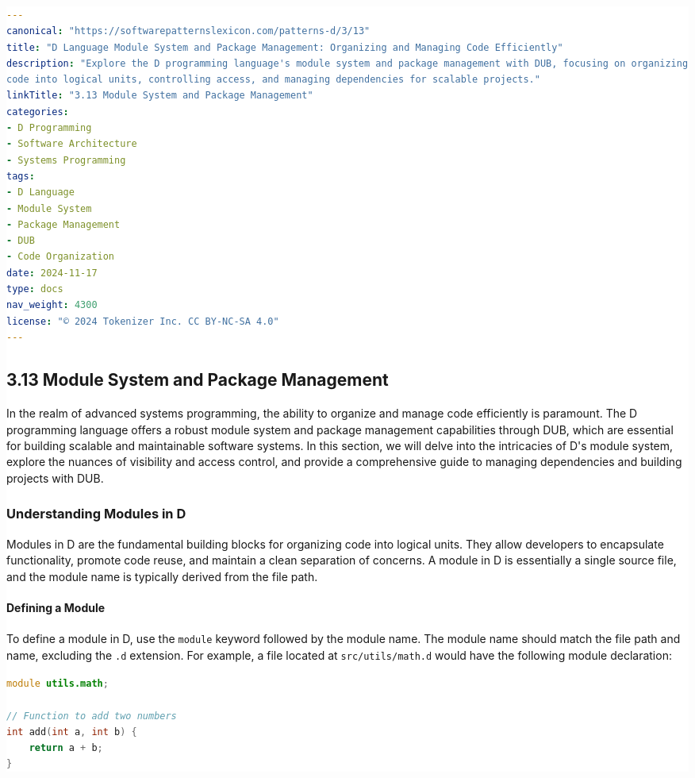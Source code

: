 ```yaml
---
canonical: "https://softwarepatternslexicon.com/patterns-d/3/13"
title: "D Language Module System and Package Management: Organizing and Managing Code Efficiently"
description: "Explore the D programming language's module system and package management with DUB, focusing on organizing code into logical units, controlling access, and managing dependencies for scalable projects."
linkTitle: "3.13 Module System and Package Management"
categories:
- D Programming
- Software Architecture
- Systems Programming
tags:
- D Language
- Module System
- Package Management
- DUB
- Code Organization
date: 2024-11-17
type: docs
nav_weight: 4300
license: "© 2024 Tokenizer Inc. CC BY-NC-SA 4.0"
---
```


## 3.13 Module System and Package Management

In the realm of advanced systems programming, the ability to organize and manage code efficiently is paramount. The D programming language offers a robust module system and package management capabilities through DUB, which are essential for building scalable and maintainable software systems. In this section, we will delve into the intricacies of D's module system, explore the nuances of visibility and access control, and provide a comprehensive guide to managing dependencies and building projects with DUB.

### Understanding Modules in D

Modules in D are the fundamental building blocks for organizing code into logical units. They allow developers to encapsulate functionality, promote code reuse, and maintain a clean separation of concerns. A module in D is essentially a single source file, and the module name is typically derived from the file path.

#### Defining a Module

To define a module in D, use the `module` keyword followed by the module name. The module name should match the file path and name, excluding the `.d` extension. For example, a file located at `src/utils/math.d` would have the following module declaration:

```d
module utils.math;

// Function to add two numbers
int add(int a, int b) {
    return a + b;
}
```
